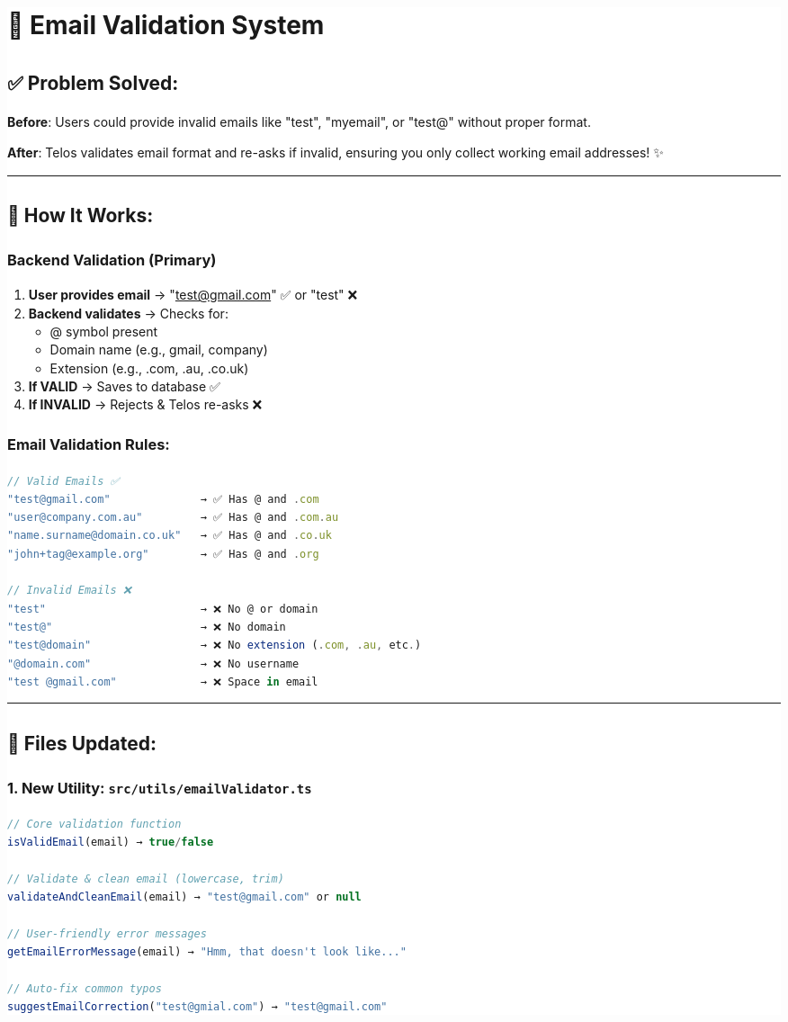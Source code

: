 # 📧 Email Validation System

## ✅ **Problem Solved:**

**Before**: Users could provide invalid emails like "test", "myemail", or "test@" without proper format.

**After**: Telos validates email format and re-asks if invalid, ensuring you only collect working email addresses! ✨

---

## 🔧 **How It Works:**

### **Backend Validation (Primary)**

1. **User provides email** → "test@gmail.com" ✅ or "test" ❌
2. **Backend validates** → Checks for:
   - @ symbol present
   - Domain name (e.g., gmail, company)
   - Extension (e.g., .com, .au, .co.uk)
3. **If VALID** → Saves to database ✅
4. **If INVALID** → Rejects & Telos re-asks ❌

### **Email Validation Rules:**

```javascript
// Valid Emails ✅
"test@gmail.com"              → ✅ Has @ and .com
"user@company.com.au"         → ✅ Has @ and .com.au
"name.surname@domain.co.uk"   → ✅ Has @ and .co.uk
"john+tag@example.org"        → ✅ Has @ and .org

// Invalid Emails ❌
"test"                        → ❌ No @ or domain
"test@"                       → ❌ No domain
"test@domain"                 → ❌ No extension (.com, .au, etc.)
"@domain.com"                 → ❌ No username
"test @gmail.com"             → ❌ Space in email
```

---

## 📂 **Files Updated:**

### **1. New Utility: `src/utils/emailValidator.ts`**

```typescript
// Core validation function
isValidEmail(email) → true/false

// Validate & clean email (lowercase, trim)
validateAndCleanEmail(email) → "test@gmail.com" or null

// User-friendly error messages
getEmailErrorMessage(email) → "Hmm, that doesn't look like..."

// Auto-fix common typos
suggestEmailCorrection("test@gmial.com") → "test@gmail.com"
```
